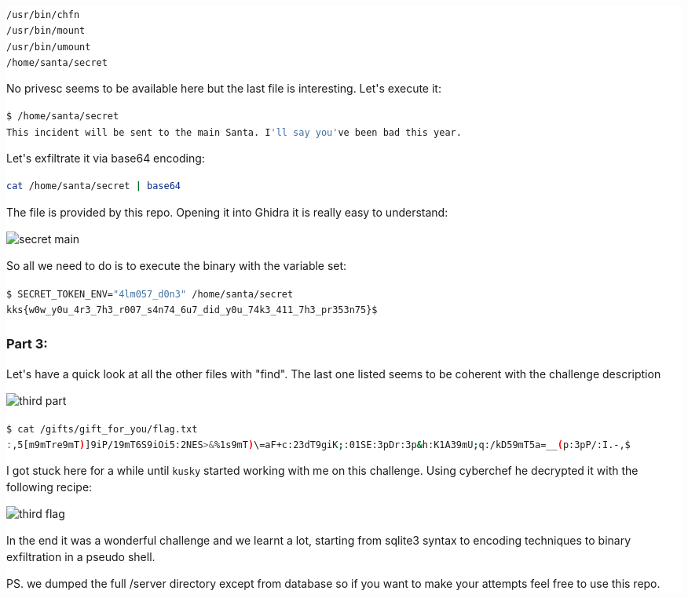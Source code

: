 ```
/usr/bin/chfn
/usr/bin/mount
/usr/bin/umount
/home/santa/secret
```

No privesc seems to be available here but the last file is interesting. Let's execute it:

```bash
$ /home/santa/secret
This incident will be sent to the main Santa. I'll say you've been bad this year.
```

Let's exfiltrate it via base64 encoding:

```bash
cat /home/santa/secret | base64
```

The file is provided by this repo. Opening it into Ghidra it is really easy to understand:

![secret main](images/secret_main.png)

So all we need to do is to execute the binary with the variable set:

```bash
$ SECRET_TOKEN_ENV="4lm057_d0n3" /home/santa/secret
kks{w0w_y0u_4r3_7h3_r007_s4n74_6u7_did_y0u_74k3_411_7h3_pr353n75}$
```

### Part 3:

Let's have a quick look at all the other files with "find".
The last one listed seems to be coherent with the challenge description

![third part](images/third_part.png)

```bash
$ cat /gifts/gift_for_you/flag.txt
:,5[m9mTre9mT)]9iP/19mT6S9iOi5:2NES>&%1s9mT)\=aF+c:23dT9giK;:01SE:3pDr:3p&h:K1A39mU;q:/kD59mT5a=__(p:3pP/:I.-,$
```

I got stuck here for a while until `kusky` started working with me on this challenge. Using cyberchef he decrypted it with the following recipe:

![third flag](images/third_flag.png)


In the end it was a wonderful challenge and we learnt a lot, starting from sqlite3 syntax to encoding techniques to binary exfiltration in a pseudo shell.

PS. we dumped the full /server directory except from database so if you want to make your attempts feel free to use this repo.
